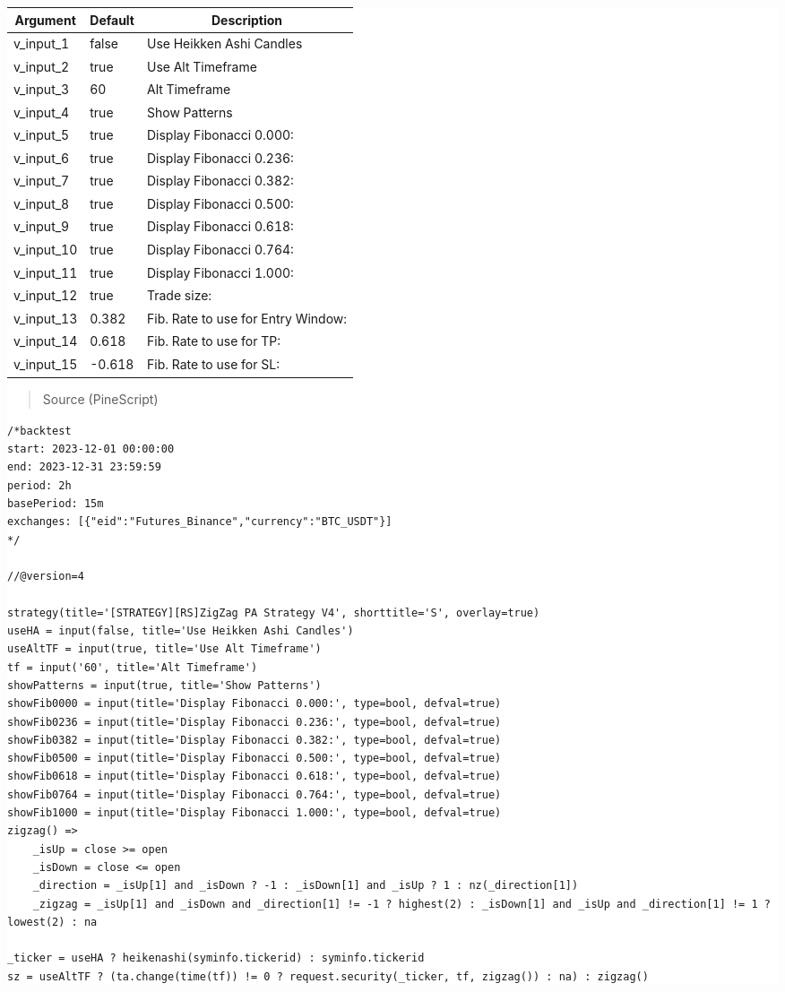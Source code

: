 
|Argument|Default|Description|
|----|----|----|
|v_input_1|false|Use Heikken Ashi Candles|
|v_input_2|true|Use Alt Timeframe|
|v_input_3|60|Alt Timeframe|
|v_input_4|true|Show Patterns|
|v_input_5|true|Display Fibonacci 0.000:|
|v_input_6|true|Display Fibonacci 0.236:|
|v_input_7|true|Display Fibonacci 0.382:|
|v_input_8|true|Display Fibonacci 0.500:|
|v_input_9|true|Display Fibonacci 0.618:|
|v_input_10|true|Display Fibonacci 0.764:|
|v_input_11|true|Display Fibonacci 1.000:|
|v_input_12|true|Trade size:|
|v_input_13|0.382|Fib. Rate to use for Entry Window:|
|v_input_14|0.618|Fib. Rate to use for TP:|
|v_input_15|-0.618|Fib. Rate to use for SL:|


> Source (PineScript)

``` pinescript
/*backtest
start: 2023-12-01 00:00:00
end: 2023-12-31 23:59:59
period: 2h
basePeriod: 15m
exchanges: [{"eid":"Futures_Binance","currency":"BTC_USDT"}]
*/

//@version=4

strategy(title='[STRATEGY][RS]ZigZag PA Strategy V4', shorttitle='S', overlay=true)
useHA = input(false, title='Use Heikken Ashi Candles')
useAltTF = input(true, title='Use Alt Timeframe')
tf = input('60', title='Alt Timeframe')
showPatterns = input(true, title='Show Patterns')
showFib0000 = input(title='Display Fibonacci 0.000:', type=bool, defval=true)
showFib0236 = input(title='Display Fibonacci 0.236:', type=bool, defval=true)
showFib0382 = input(title='Display Fibonacci 0.382:', type=bool, defval=true)
showFib0500 = input(title='Display Fibonacci 0.500:', type=bool, defval=true)
showFib0618 = input(title='Display Fibonacci 0.618:', type=bool, defval=true)
showFib0764 = input(title='Display Fibonacci 0.764:', type=bool, defval=true)
showFib1000 = input(title='Display Fibonacci 1.000:', type=bool, defval=true)
zigzag() =>
    _isUp = close >= open
    _isDown = close <= open
    _direction = _isUp[1] and _isDown ? -1 : _isDown[1] and _isUp ? 1 : nz(_direction[1])
    _zigzag = _isUp[1] and _isDown and _direction[1] != -1 ? highest(2) : _isDown[1] and _isUp and _direction[1] != 1 ? lowest(2) : na

_ticker = useHA ? heikenashi(syminfo.tickerid) : syminfo.tickerid
sz = useAltTF ? (ta.change(time(tf)) != 0 ? request.security(_ticker, tf, zigzag()) : na) : zigzag()
```